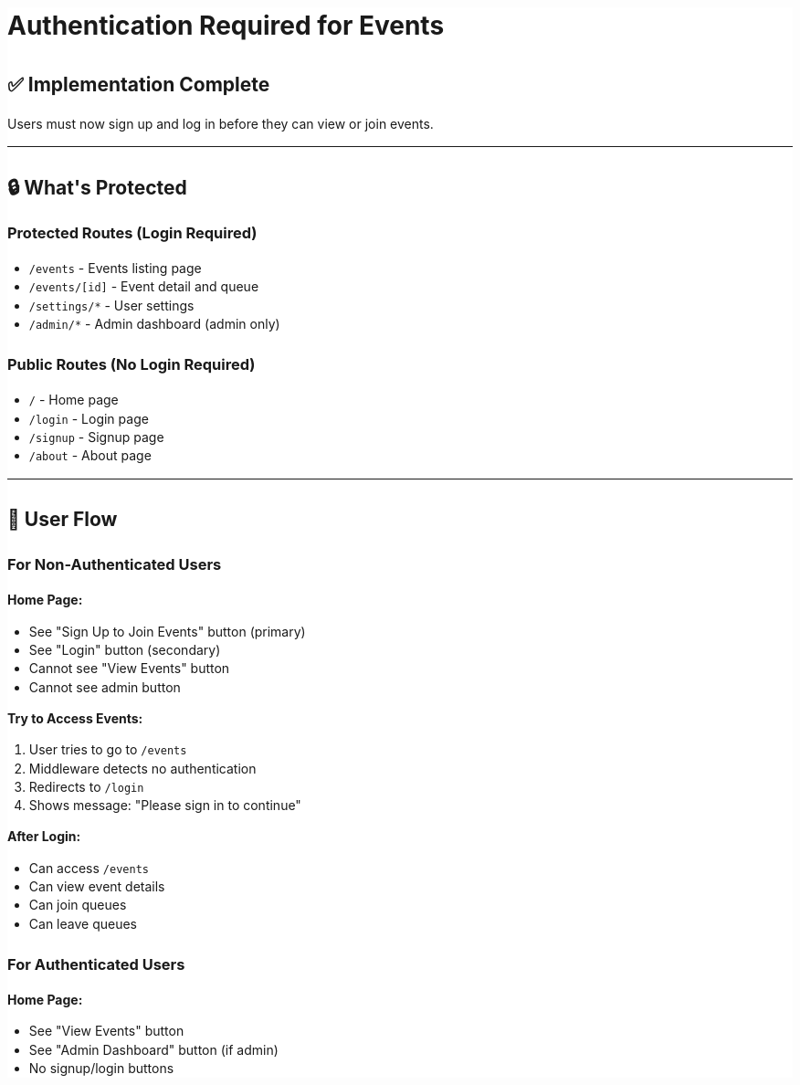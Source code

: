 # Authentication Required for Events

## ✅ Implementation Complete

Users must now sign up and log in before they can view or join events.

---

## 🔒 What's Protected

### Protected Routes (Login Required)
- `/events` - Events listing page
- `/events/[id]` - Event detail and queue
- `/settings/*` - User settings
- `/admin/*` - Admin dashboard (admin only)

### Public Routes (No Login Required)
- `/` - Home page
- `/login` - Login page
- `/signup` - Signup page
- `/about` - About page

---

## 🎯 User Flow

### For Non-Authenticated Users

**Home Page:**
- See "Sign Up to Join Events" button (primary)
- See "Login" button (secondary)
- Cannot see "View Events" button
- Cannot see admin button

**Try to Access Events:**
1. User tries to go to `/events`
2. Middleware detects no authentication
3. Redirects to `/login`
4. Shows message: "Please sign in to continue"

**After Login:**
- Can access `/events`
- Can view event details
- Can join queues
- Can leave queues

### For Authenticated Users

**Home Page:**
- See "View Events" button
- See "Admin Dashboard" button (if admin)
- No signup/login buttons
